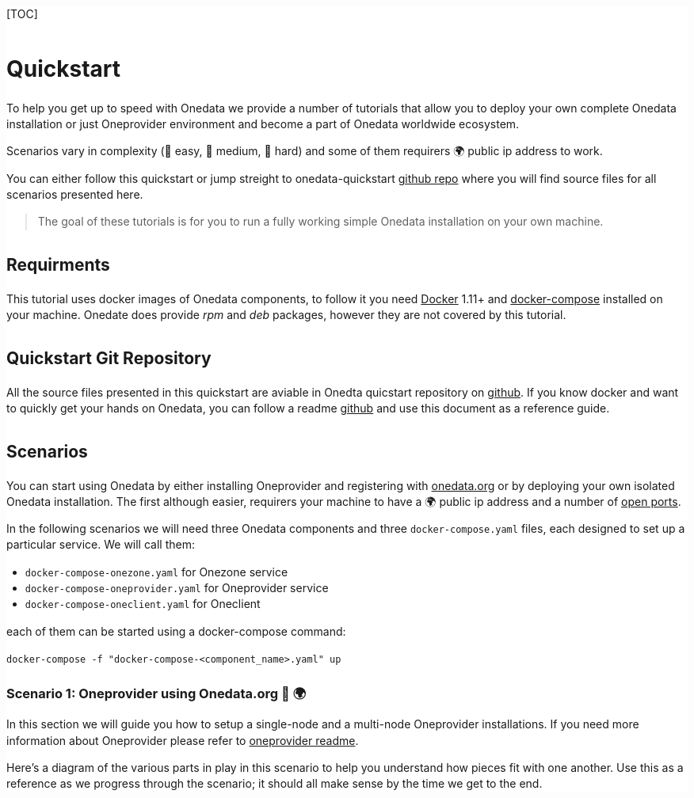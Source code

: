 [TOC]

# Quickstart

To help you get up to speed with Onedata we provide a number of tutorials that allow you to deploy your own complete Onedata installation or just Oneprovider environment and become a part of Onedata worldwide ecosystem. 

Scenarios vary in complexity (&#x1F4D7; easy,  &#x1F4D8; medium, &#x1F4D5; hard) and some of them requirers &#x1F30D; public ip address to work.

You can either follow this quickstart or jump streight to onedata-quickstart [github repo]() where you will find source files for all scenarios presented here.

>The goal of these tutorials is for you to run a fully working simple Onedata installation on your own machine.

## Requirments
This tutorial uses docker images of Onedata components, to follow it you need [Docker](www.docker.com) 1.11+ and [docker-compose](https://docs.docker.com/compose/) installed on your machine. Onedate does provide *rpm* and *deb* packages, however they are not covered by this tutorial.

## Quickstart Git Repository
All the source files presented in this quickstart are aviable in Onedta quicstart repository on [github](https://github.com/groundnuty/onedata-getting-started). If you know docker and want to quickly get your hands on Onedata, you can follow a readme [github](https://github.com/groundnuty/onedata-getting-started) and use this document as a reference guide.

## Scenarios
You can start using Onedata by either installing Oneprovider and registering with [onedata.org](onedata.org) or by deploying your own isolated Onedata installation. The first although easier, requirers your machine to have a &#x1F30D; public ip address and a number of [open ports]().

In the following scenarios we will need three Onedata components and three `docker-compose.yaml` files, each designed to set up a particular service. We will call them:

- `docker-compose-onezone.yaml` for Onezone service
- `docker-compose-oneprovider.yaml` for Oneprovider service
- `docker-compose-oneclient.yaml` for Oneclient 

each of them can be started using a docker-compose command:

```bash=
docker-compose -f "docker-compose-<component_name>.yaml" up
```

### Scenario 1: Oneprovider using Onedata.org &#x1F4D7; &#x1F30D;
In this section we will guide you how to setup a single-node and a multi-node Oneprovider installations. If you need more information about Oneprovider please refer to [oneprovider readme]().

Here’s a diagram of the various parts in play in this scenario to help you understand how pieces fit with one another. Use this as a reference as we progress through the scenario; it should all make sense by the time we get to the end. 
